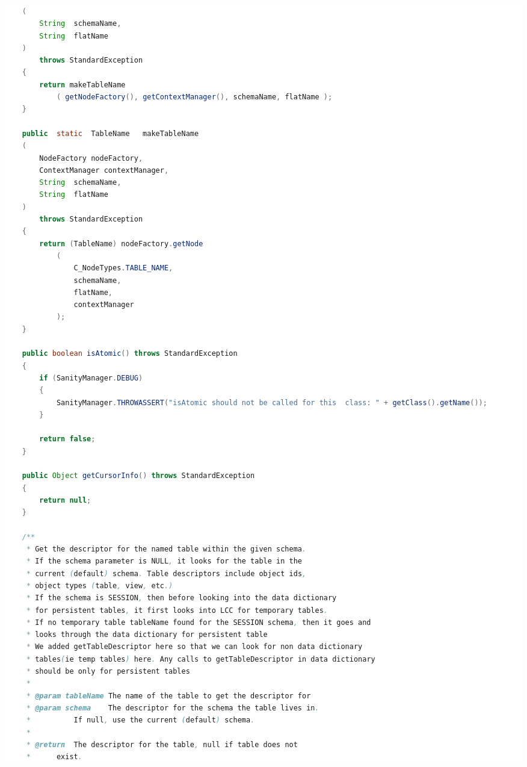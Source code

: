 ```java
	(
		String	schemaName,
		String	flatName
	)
		throws StandardException
	{
        return makeTableName
            ( getNodeFactory(), getContextManager(), schemaName, flatName );
	}

	public	static  TableName	makeTableName
	(
        NodeFactory nodeFactory,
        ContextManager contextManager,
		String	schemaName,
		String	flatName
	)
		throws StandardException
	{
		return (TableName) nodeFactory.getNode
			(
				C_NodeTypes.TABLE_NAME,
				schemaName,
				flatName,
				contextManager
			);
	}

	public boolean isAtomic() throws StandardException
	{
		if (SanityManager.DEBUG)
		{
			SanityManager.THROWASSERT("isAtomic should not be called for this  class: " + getClass().getName());
		}
		
		return false;
	}
	
	public Object getCursorInfo() throws StandardException
	{
		return null;
	}

	/**
	 * Get the descriptor for the named table within the given schema.
	 * If the schema parameter is NULL, it looks for the table in the
	 * current (default) schema. Table descriptors include object ids,
	 * object types (table, view, etc.)
	 * If the schema is SESSION, then before looking into the data dictionary
	 * for persistent tables, it first looks into LCC for temporary tables.
	 * If no temporary table tableName found for the SESSION schema, then it goes and
	 * looks through the data dictionary for persistent table
	 * We added getTableDescriptor here so that we can look for non data dictionary
	 * tables(ie temp tables) here. Any calls to getTableDescriptor in data dictionary
	 * should be only for persistent tables
	 *
	 * @param tableName	The name of the table to get the descriptor for
	 * @param schema	The descriptor for the schema the table lives in.
	 *			If null, use the current (default) schema.
	 *
	 * @return	The descriptor for the table, null if table does not
	 *		exist.
```